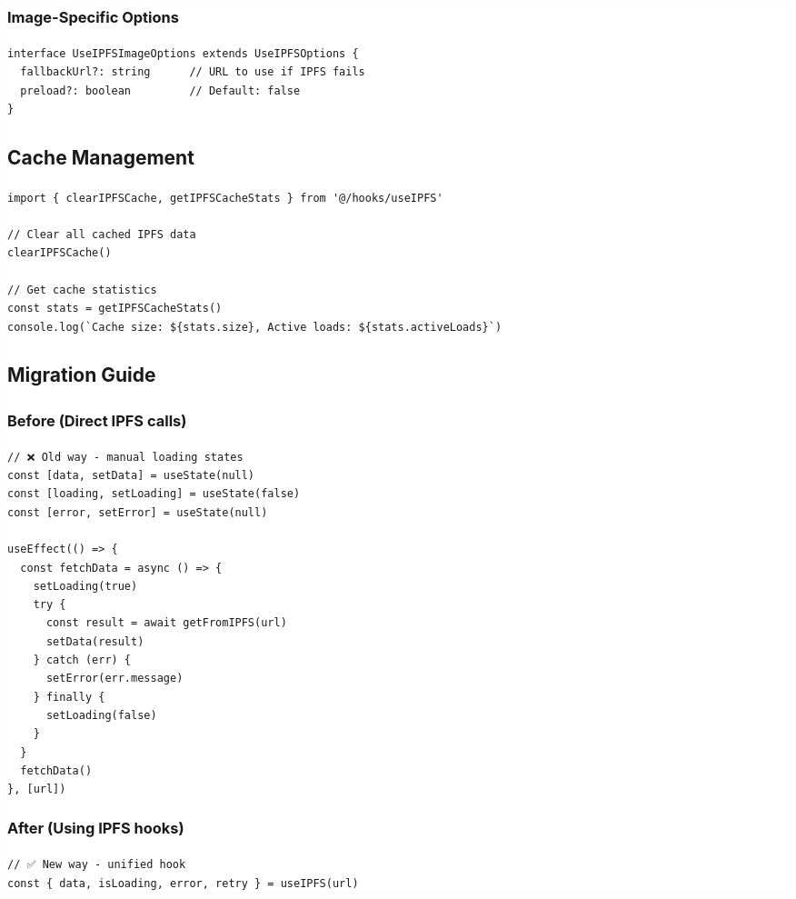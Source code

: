 ### Image-Specific Options

```tsx
interface UseIPFSImageOptions extends UseIPFSOptions {
  fallbackUrl?: string      // URL to use if IPFS fails
  preload?: boolean         // Default: false
}
```

## Cache Management

```tsx
import { clearIPFSCache, getIPFSCacheStats } from '@/hooks/useIPFS'

// Clear all cached IPFS data
clearIPFSCache()

// Get cache statistics
const stats = getIPFSCacheStats()
console.log(`Cache size: ${stats.size}, Active loads: ${stats.activeLoads}`)
```

## Migration Guide

### Before (Direct IPFS calls)

```tsx
// ❌ Old way - manual loading states
const [data, setData] = useState(null)
const [loading, setLoading] = useState(false)
const [error, setError] = useState(null)

useEffect(() => {
  const fetchData = async () => {
    setLoading(true)
    try {
      const result = await getFromIPFS(url)
      setData(result)
    } catch (err) {
      setError(err.message)
    } finally {
      setLoading(false)
    }
  }
  fetchData()
}, [url])
```

### After (Using IPFS hooks)

```tsx
// ✅ New way - unified hook
const { data, isLoading, error, retry } = useIPFS(url)
```
